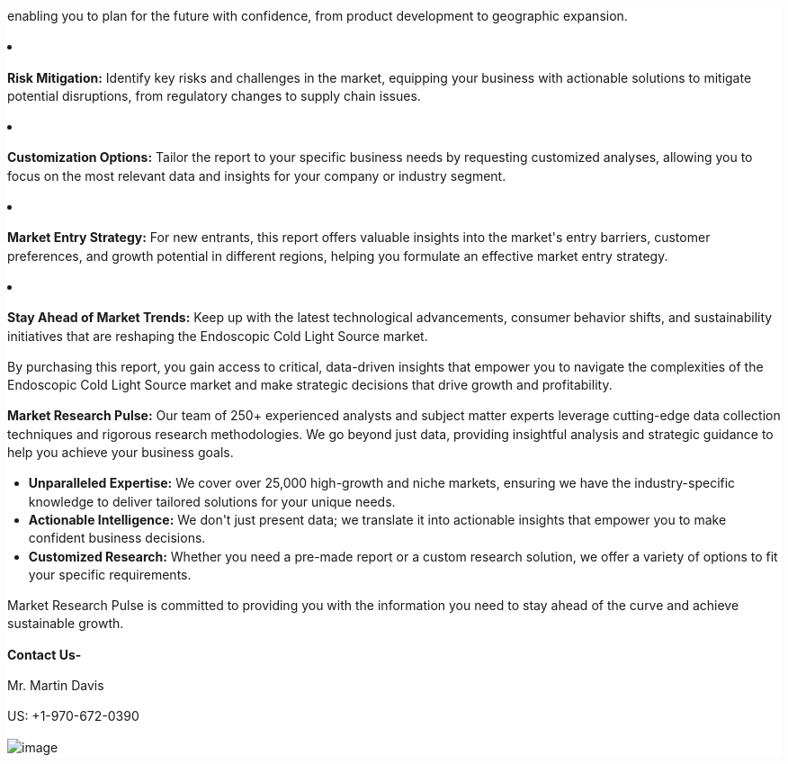 enabling you to plan for the future with confidence, from product development to geographic expansion.</p></li><li><p><strong>Risk Mitigation:</strong> Identify key risks and challenges in the market, equipping your business with actionable solutions to mitigate potential disruptions, from regulatory changes to supply chain issues.</p></li><li><p><strong>Customization Options:</strong> Tailor the report to your specific business needs by requesting customized analyses, allowing you to focus on the most relevant data and insights for your company or industry segment.</p></li><li><p><strong>Market Entry Strategy:</strong> For new entrants, this report offers valuable insights into the market's entry barriers, customer preferences, and growth potential in different regions, helping you formulate an effective market entry strategy.</p></li><li><p><strong>Stay Ahead of Market Trends:</strong> Keep up with the latest technological advancements, consumer behavior shifts, and sustainability initiatives that are reshaping the Endoscopic Cold Light Source market.</p></li></ol><p>By purchasing this report, you gain access to critical, data-driven insights that empower you to navigate the complexities of the Endoscopic Cold Light Source market and make strategic decisions that drive growth and profitability.</p><p><strong>Market Research Pulse:</strong>&nbsp;Our team of 250+ experienced analysts and subject matter experts leverage cutting-edge data collection techniques and rigorous research methodologies. We go beyond just data, providing insightful analysis and strategic guidance to help you achieve your business goals.</p><ul><li><strong>Unparalleled Expertise:</strong>&nbsp;We cover over 25,000 high-growth and niche markets, ensuring we have the industry-specific knowledge to deliver tailored solutions for your unique needs.</li><li><strong>Actionable Intelligence:</strong>&nbsp;We don't just present data; we translate it into actionable insights that empower you to make confident business decisions.</li><li><strong>Customized Research:</strong>&nbsp;Whether you need a pre-made report or a custom research solution, we offer a variety of options to fit your specific requirements.</li></ul><p>Market Research Pulse is committed to providing you with the information you need to stay ahead of the curve and achieve sustainable growth.</p><p><strong>Contact Us-</strong></p><p>Mr. Martin Davis</p><p>US: +1-970-672-0390</p>
![image](https://github.com/user-attachments/assets/f38d8871-12da-4642-b0ce-761745a8cdd6)
